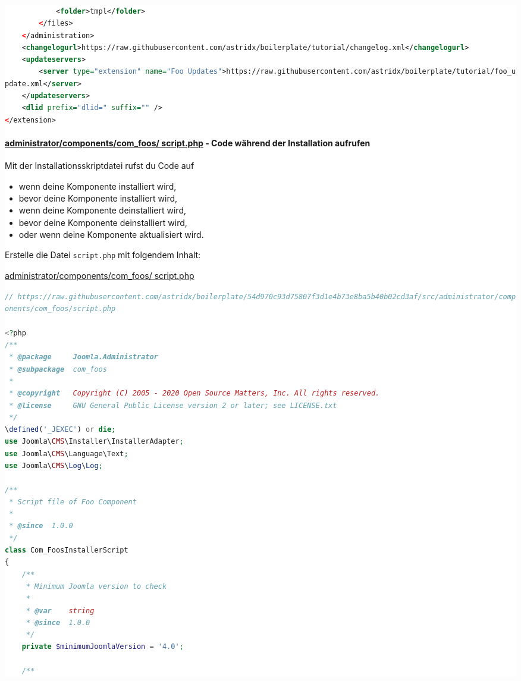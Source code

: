 ```xml {numberLines: -2}
			<folder>tmpl</folder>
		</files>
	</administration>
	<changelogurl>https://raw.githubusercontent.com/astridx/boilerplate/tutorial/changelog.xml</changelogurl>
	<updateservers>
		<server type="extension" name="Foo Updates">https://raw.githubusercontent.com/astridx/boilerplate/tutorial/foo_update.xml</server>
	</updateservers>
	<dlid prefix="dlid=" suffix="" />
</extension>

```

#### [administrator/components/com_foos/ script.php](https://github.com/astridx/boilerplate/compare/astridx:t0...t1#diff-7aceee287e50092f4d9e6caaec3b8b40) - Code während der Installation aufrufen

Mit der Installationsskriptdatei rufst du Code auf

- wenn deine Komponente installiert wird,
- bevor deine Komponente installiert wird,
- wenn deine Komponente deinstalliert wird,
- bevor deine Komponente deinstalliert wird,
- oder wenn deine Komponente aktualisiert wird.

Erstelle die Datei `script.php` mit folgendem Inhalt:

[administrator/components/com_foos/ script.php](https://github.com/astridx/boilerplate/blob/t1/src/administrator/components/com_foos/script.php)

```php {numberLines: -2}
// https://raw.githubusercontent.com/astridx/boilerplate/54d970c93d75807f3d1e4b73e8ba5b40b02cd3af/src/administrator/components/com_foos/script.php

<?php
/**
 * @package     Joomla.Administrator
 * @subpackage  com_foos
 *
 * @copyright   Copyright (C) 2005 - 2020 Open Source Matters, Inc. All rights reserved.
 * @license     GNU General Public License version 2 or later; see LICENSE.txt
 */
\defined('_JEXEC') or die;
use Joomla\CMS\Installer\InstallerAdapter;
use Joomla\CMS\Language\Text;
use Joomla\CMS\Log\Log;

/**
 * Script file of Foo Component
 *
 * @since  1.0.0
 */
class Com_FoosInstallerScript
{
	/**
	 * Minimum Joomla version to check
	 *
	 * @var    string
	 * @since  1.0.0
	 */
	private $minimumJoomlaVersion = '4.0';

	/**
```